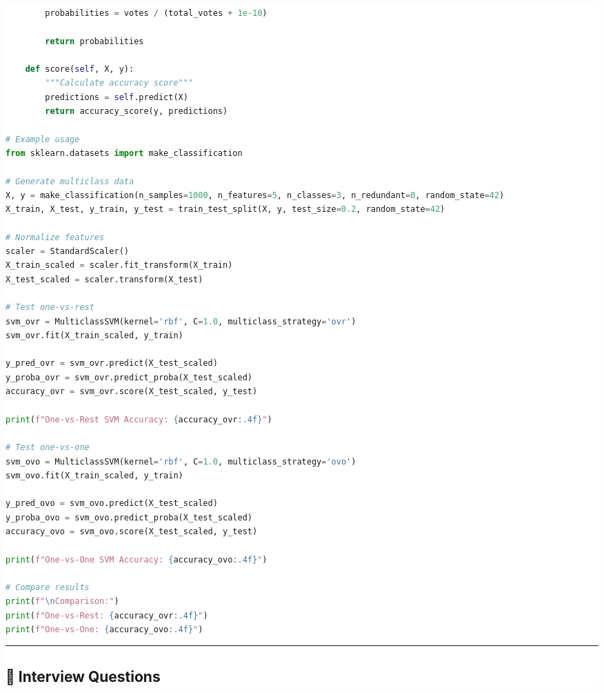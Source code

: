```python
        probabilities = votes / (total_votes + 1e-10)
        
        return probabilities
    
    def score(self, X, y):
        """Calculate accuracy score"""
        predictions = self.predict(X)
        return accuracy_score(y, predictions)

# Example usage
from sklearn.datasets import make_classification

# Generate multiclass data
X, y = make_classification(n_samples=1000, n_features=5, n_classes=3, n_redundant=0, random_state=42)
X_train, X_test, y_train, y_test = train_test_split(X, y, test_size=0.2, random_state=42)

# Normalize features
scaler = StandardScaler()
X_train_scaled = scaler.fit_transform(X_train)
X_test_scaled = scaler.transform(X_test)

# Test one-vs-rest
svm_ovr = MulticlassSVM(kernel='rbf', C=1.0, multiclass_strategy='ovr')
svm_ovr.fit(X_train_scaled, y_train)

y_pred_ovr = svm_ovr.predict(X_test_scaled)
y_proba_ovr = svm_ovr.predict_proba(X_test_scaled)
accuracy_ovr = svm_ovr.score(X_test_scaled, y_test)

print(f"One-vs-Rest SVM Accuracy: {accuracy_ovr:.4f}")

# Test one-vs-one
svm_ovo = MulticlassSVM(kernel='rbf', C=1.0, multiclass_strategy='ovo')
svm_ovo.fit(X_train_scaled, y_train)

y_pred_ovo = svm_ovo.predict(X_test_scaled)
y_proba_ovo = svm_ovo.predict_proba(X_test_scaled)
accuracy_ovo = svm_ovo.score(X_test_scaled, y_test)

print(f"One-vs-One SVM Accuracy: {accuracy_ovo:.4f}")

# Compare results
print(f"\nComparison:")
print(f"One-vs-Rest: {accuracy_ovr:.4f}")
print(f"One-vs-One: {accuracy_ovo:.4f}")
```

---

## 🎯 **Interview Questions**
